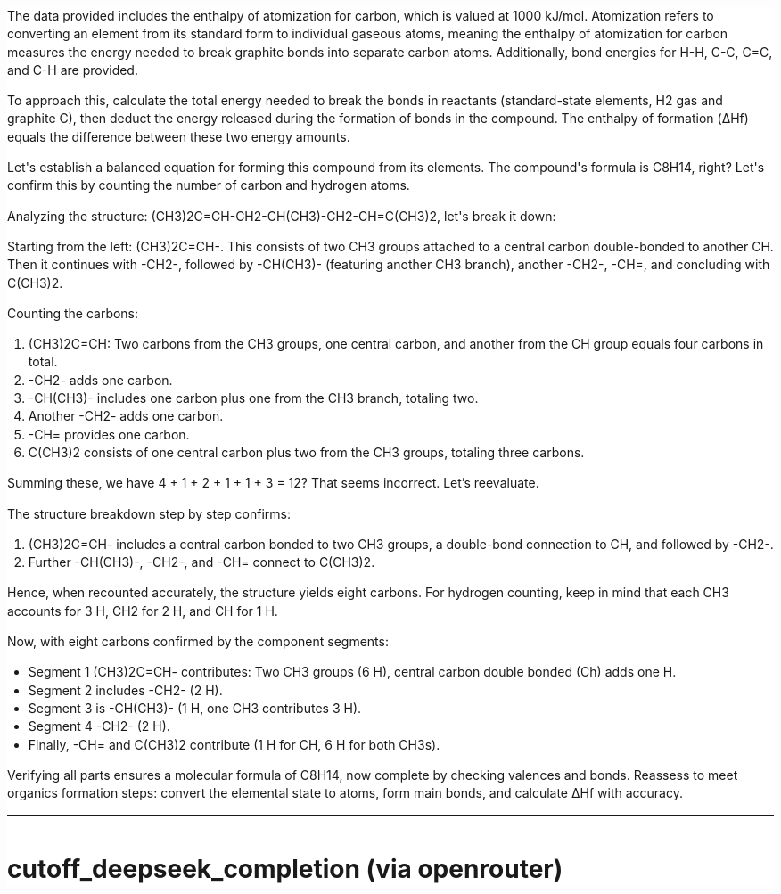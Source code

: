 The data provided includes the enthalpy of atomization for carbon, which is valued at 1000 kJ/mol. Atomization refers to converting an element from its standard form to individual gaseous atoms, meaning the enthalpy of atomization for carbon measures the energy needed to break graphite bonds into separate carbon atoms. Additionally, bond energies for H-H, C-C, C=C, and C-H are provided.

To approach this, calculate the total energy needed to break the bonds in reactants (standard-state elements, H2 gas and graphite C), then deduct the energy released during the formation of bonds in the compound. The enthalpy of formation (ΔHf) equals the difference between these two energy amounts.

Let's establish a balanced equation for forming this compound from its elements. The compound's formula is C8H14, right? Let's confirm this by counting the number of carbon and hydrogen atoms.

Analyzing the structure: (CH3)2C=CH-CH2-CH(CH3)-CH2-CH=C(CH3)2, let's break it down:

Starting from the left: (CH3)2C=CH-. This consists of two CH3 groups attached to a central carbon double-bonded to another CH. Then it continues with -CH2-, followed by -CH(CH3)- (featuring another CH3 branch), another -CH2-, -CH=, and concluding with C(CH3)2.

Counting the carbons:
1. (CH3)2C=CH: Two carbons from the CH3 groups, one central carbon, and another from the CH group equals four carbons in total.
2. -CH2- adds one carbon.
3. -CH(CH3)- includes one carbon plus one from the CH3 branch, totaling two.
4. Another -CH2- adds one carbon.
5. -CH= provides one carbon.
6. C(CH3)2 consists of one central carbon plus two from the CH3 groups, totaling three carbons.

Summing these, we have 4 + 1 + 2 + 1 + 1 + 3 = 12? That seems incorrect. Let’s reevaluate.

The structure breakdown step by step confirms:
1. (CH3)2C=CH- includes a central carbon bonded to two CH3 groups, a double-bond connection to CH, and followed by -CH2-.
2. Further -CH(CH3)-, -CH2-, and -CH= connect to C(CH3)2.

Hence, when recounted accurately, the structure yields eight carbons. For hydrogen counting, keep in mind that each CH3 accounts for 3 H, CH2 for 2 H, and CH for 1 H. 

Now, with eight carbons confirmed by the component segments:
- Segment 1 (CH3)2C=CH- contributes: Two CH3 groups (6 H), central carbon double bonded (Ch) adds one H.
- Segment 2 includes -CH2- (2 H).
- Segment 3 is -CH(CH3)- (1 H, one CH3 contributes 3 H).
- Segment 4 -CH2- (2 H).
- Finally, -CH= and C(CH3)2 contribute (1 H for CH, 6 H for both CH3s).

Verifying all parts ensures a molecular formula of C8H14, now complete by checking valences and bonds. Reassess to meet organics formation steps: convert the elemental state to atoms, form main bonds, and calculate ΔHf with accuracy.

---

# cutoff_deepseek_completion (via openrouter)
